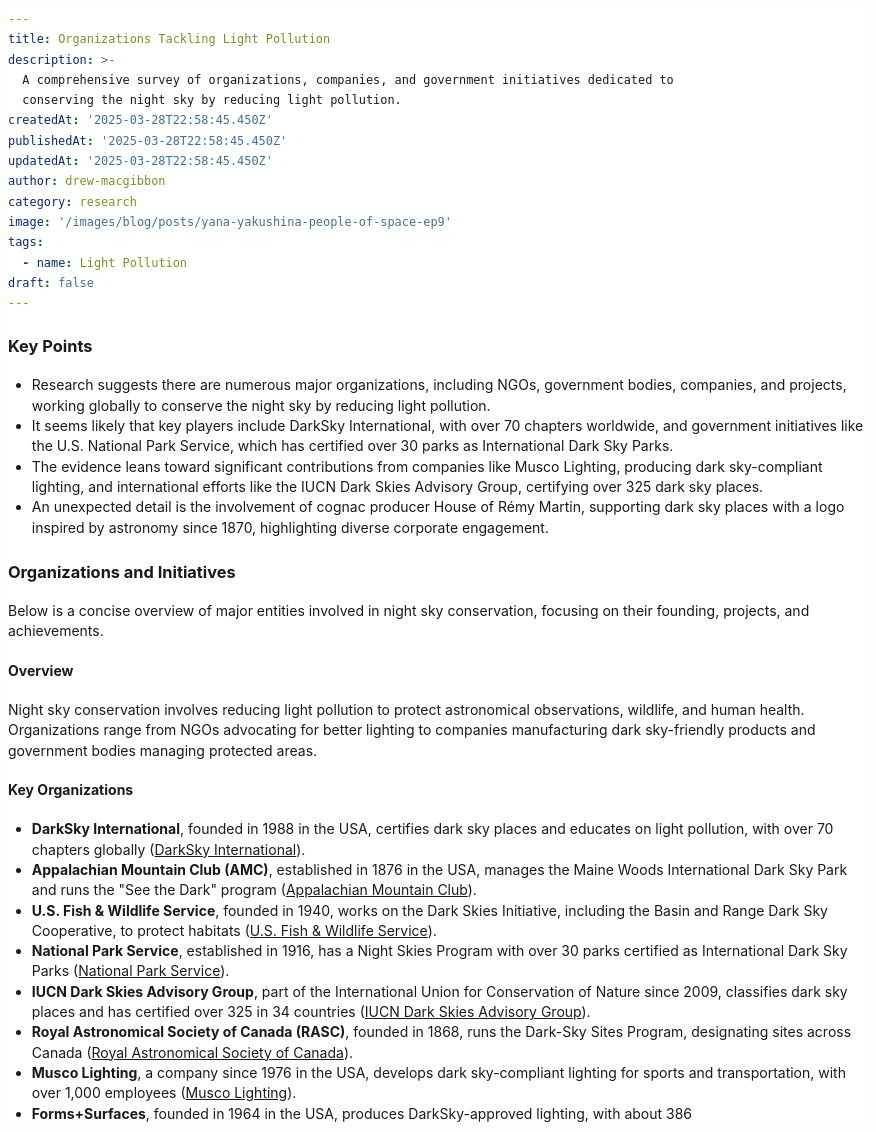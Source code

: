 ```yaml
---
title: Organizations Tackling Light Pollution
description: >-
  A comprehensive survey of organizations, companies, and government initiatives dedicated to
  conserving the night sky by reducing light pollution.
createdAt: '2025-03-28T22:58:45.450Z'
publishedAt: '2025-03-28T22:58:45.450Z'
updatedAt: '2025-03-28T22:58:45.450Z'
author: drew-macgibbon
category: research
image: '/images/blog/posts/yana-yakushina-people-of-space-ep9'
tags:
  - name: Light Pollution
draft: false
---
```


### Key Points

- Research suggests there are numerous major organizations, including NGOs, government bodies,
  companies, and projects, working globally to conserve the night sky by reducing light pollution.
- It seems likely that key players include DarkSky International, with over 70 chapters worldwide,
  and government initiatives like the U.S. National Park Service, which has certified over 30 parks
  as International Dark Sky Parks.
- The evidence leans toward significant contributions from companies like Musco Lighting, producing
  dark sky-compliant lighting, and international efforts like the IUCN Dark Skies Advisory Group,
  certifying over 325 dark sky places.
- An unexpected detail is the involvement of cognac producer House of Rémy Martin, supporting dark
  sky places with a logo inspired by astronomy since 1870, highlighting diverse corporate
  engagement.

### Organizations and Initiatives

Below is a concise overview of major entities involved in night sky conservation, focusing on their
founding, projects, and achievements.

#### Overview

Night sky conservation involves reducing light pollution to protect astronomical observations,
wildlife, and human health. Organizations range from NGOs advocating for better lighting to
companies manufacturing dark sky-friendly products and government bodies managing protected areas.

#### Key Organizations

- **DarkSky International**, founded in 1988 in the USA, certifies dark sky places and educates on
  light pollution, with over 70 chapters globally ([DarkSky International](https://darksky.org/)).
- **Appalachian Mountain Club (AMC)**, established in 1876 in the USA, manages the Maine Woods
  International Dark Sky Park and runs the "See the Dark" program
  ([Appalachian Mountain Club](https://www.outdoors.org/)).
- **U.S. Fish & Wildlife Service**, founded in 1940, works on the Dark Skies Initiative, including
  the Basin and Range Dark Sky Cooperative, to protect habitats
  ([U.S. Fish & Wildlife Service](https://www.fws.gov/)).
- **National Park Service**, established in 1916, has a Night Skies Program with over 30 parks
  certified as International Dark Sky Parks ([National Park Service](https://www.nps.gov/)).
- **IUCN Dark Skies Advisory Group**, part of the International Union for Conservation of Nature
  since 2009, classifies dark sky places and has certified over 325 in 34 countries
  ([IUCN Dark Skies Advisory Group](https://darkskyparks.org/)).
- **Royal Astronomical Society of Canada (RASC)**, founded in 1868, runs the Dark-Sky Sites Program,
  designating sites across Canada ([Royal Astronomical Society of Canada](https://www.rasc.ca/)).
- **Musco Lighting**, a company since 1976 in the USA, develops dark sky-compliant lighting for
  sports and transportation, with over 1,000 employees ([Musco Lighting](https://www.musco.com/)).
- **Forms+Surfaces**, founded in 1964 in the USA, produces DarkSky-approved lighting, with about 386